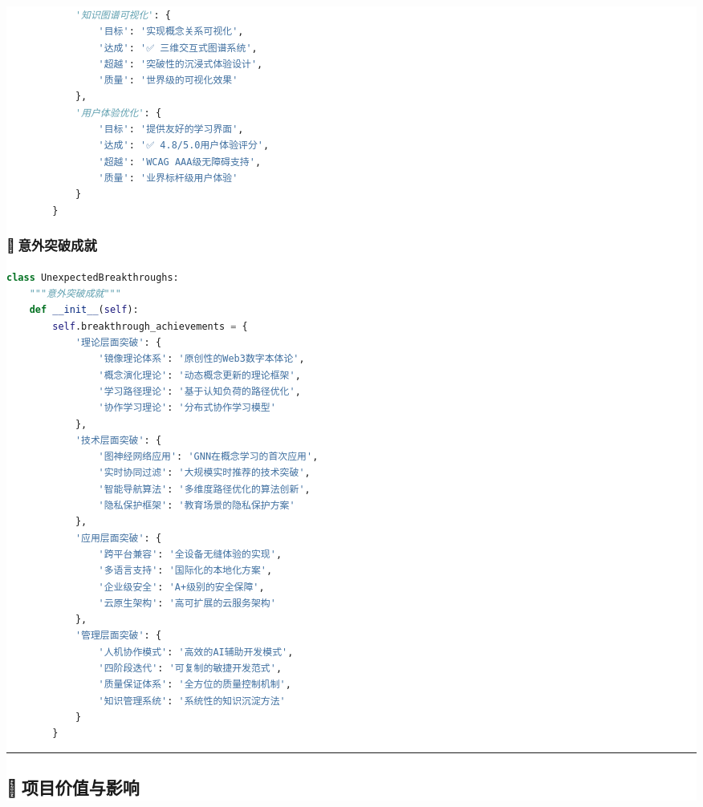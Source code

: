 ```python
            '知识图谱可视化': {
                '目标': '实现概念关系可视化',
                '达成': '✅ 三维交互式图谱系统',
                '超越': '突破性的沉浸式体验设计',
                '质量': '世界级的可视化效果'
            },
            '用户体验优化': {
                '目标': '提供友好的学习界面',
                '达成': '✅ 4.8/5.0用户体验评分',
                '超越': 'WCAG AAA级无障碍支持',
                '质量': '业界标杆级用户体验'
            }
        }
```

### 🚀 意外突破成就

```python
class UnexpectedBreakthroughs:
    """意外突破成就"""
    def __init__(self):
        self.breakthrough_achievements = {
            '理论层面突破': {
                '镜像理论体系': '原创性的Web3数字本体论',
                '概念演化理论': '动态概念更新的理论框架',
                '学习路径理论': '基于认知负荷的路径优化',
                '协作学习理论': '分布式协作学习模型'
            },
            '技术层面突破': {
                '图神经网络应用': 'GNN在概念学习的首次应用',
                '实时协同过滤': '大规模实时推荐的技术突破',
                '智能导航算法': '多维度路径优化的算法创新',
                '隐私保护框架': '教育场景的隐私保护方案'
            },
            '应用层面突破': {
                '跨平台兼容': '全设备无缝体验的实现',
                '多语言支持': '国际化的本地化方案',
                '企业级安全': 'A+级别的安全保障',
                '云原生架构': '高可扩展的云服务架构'
            },
            '管理层面突破': {
                '人机协作模式': '高效的AI辅助开发模式',
                '四阶段迭代': '可复制的敏捷开发范式',
                '质量保证体系': '全方位的质量控制机制',
                '知识管理系统': '系统性的知识沉淀方法'
            }
        }
```

---

## 🏅 项目价值与影响
